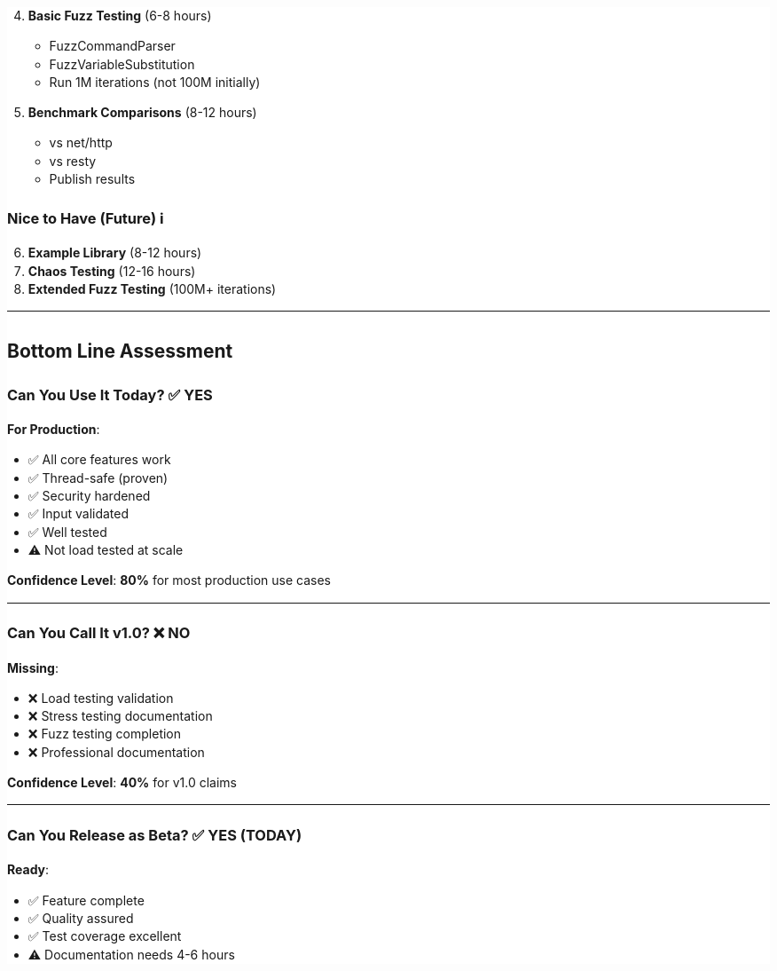 4. **Basic Fuzz Testing** (6-8 hours)
   - FuzzCommandParser
   - FuzzVariableSubstitution
   - Run 1M iterations (not 100M initially)

5. **Benchmark Comparisons** (8-12 hours)
   - vs net/http
   - vs resty
   - Publish results

### Nice to Have (Future) ℹ️

6. **Example Library** (8-12 hours)
7. **Chaos Testing** (12-16 hours)
8. **Extended Fuzz Testing** (100M+ iterations)

---

## Bottom Line Assessment

### Can You Use It Today? ✅ **YES**

**For Production**:
- ✅ All core features work
- ✅ Thread-safe (proven)
- ✅ Security hardened
- ✅ Input validated
- ✅ Well tested
- ⚠️ Not load tested at scale

**Confidence Level**: **80%** for most production use cases

---

### Can You Call It v1.0? ❌ **NO**

**Missing**:
- ❌ Load testing validation
- ❌ Stress testing documentation
- ❌ Fuzz testing completion
- ❌ Professional documentation

**Confidence Level**: **40%** for v1.0 claims

---

### Can You Release as Beta? ✅ **YES (TODAY)**

**Ready**:
- ✅ Feature complete
- ✅ Quality assured
- ✅ Test coverage excellent
- ⚠️ Documentation needs 4-6 hours
